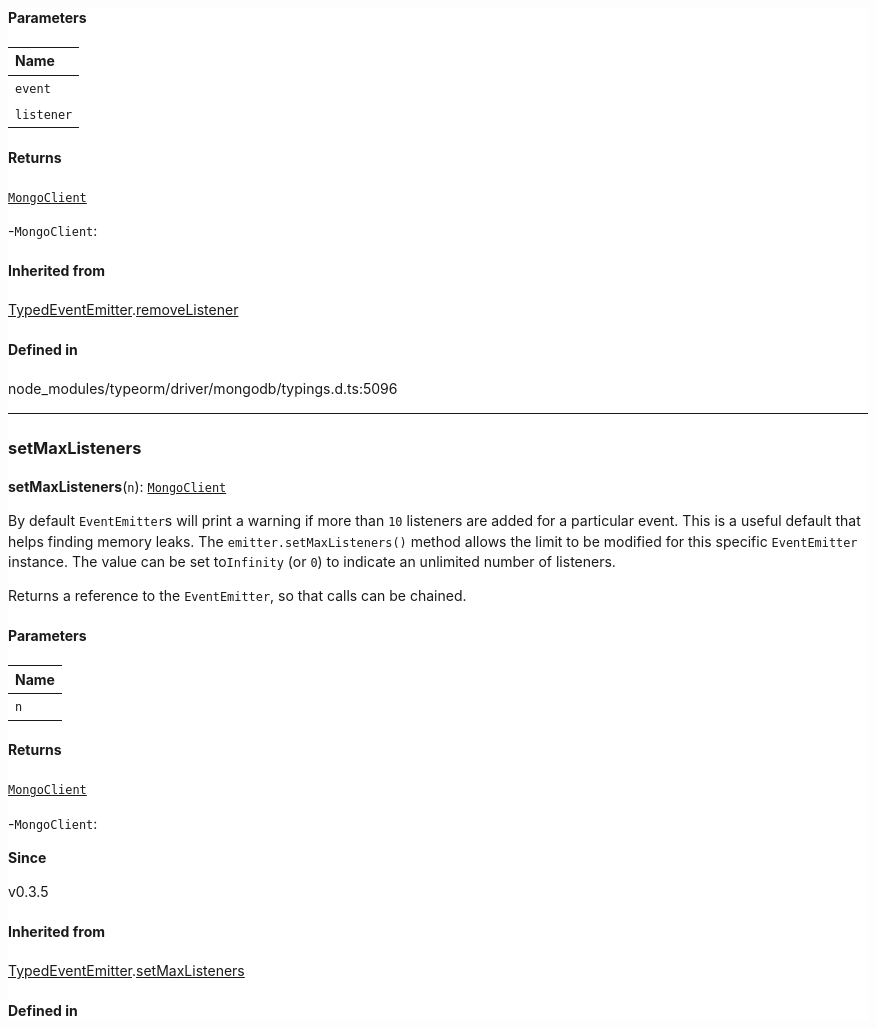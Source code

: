 #### Parameters

| Name |
| :------ |
| `event` | `string` \| `symbol` |
| `listener` | [`GenericListener`](../index.md#genericlistener) |

#### Returns

[`MongoClient`](MongoClient.md)

-`MongoClient`: 

#### Inherited from

[TypedEventEmitter](TypedEventEmitter.md).[removeListener](TypedEventEmitter.md#removelistener)

#### Defined in

node_modules/typeorm/driver/mongodb/typings.d.ts:5096

___

### setMaxListeners

**setMaxListeners**(`n`): [`MongoClient`](MongoClient.md)

By default `EventEmitter`s will print a warning if more than `10` listeners are
added for a particular event. This is a useful default that helps finding
memory leaks. The `emitter.setMaxListeners()` method allows the limit to be
modified for this specific `EventEmitter` instance. The value can be set to`Infinity` (or `0`) to indicate an unlimited number of listeners.

Returns a reference to the `EventEmitter`, so that calls can be chained.

#### Parameters

| Name |
| :------ |
| `n` | `number` |

#### Returns

[`MongoClient`](MongoClient.md)

-`MongoClient`: 

**Since**

v0.3.5

#### Inherited from

[TypedEventEmitter](TypedEventEmitter.md).[setMaxListeners](TypedEventEmitter.md#setmaxlisteners)

#### Defined in

